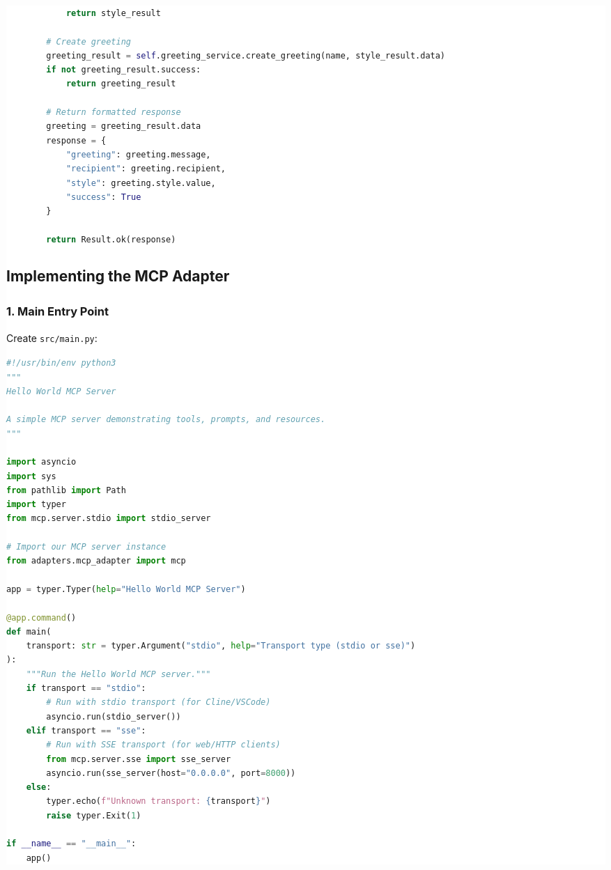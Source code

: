 ```python
            return style_result
        
        # Create greeting
        greeting_result = self.greeting_service.create_greeting(name, style_result.data)
        if not greeting_result.success:
            return greeting_result
        
        # Return formatted response
        greeting = greeting_result.data
        response = {
            "greeting": greeting.message,
            "recipient": greeting.recipient,
            "style": greeting.style.value,
            "success": True
        }
        
        return Result.ok(response)
```

## Implementing the MCP Adapter

### 1. Main Entry Point

Create `src/main.py`:

```python
#!/usr/bin/env python3
"""
Hello World MCP Server

A simple MCP server demonstrating tools, prompts, and resources.
"""

import asyncio
import sys
from pathlib import Path
import typer
from mcp.server.stdio import stdio_server

# Import our MCP server instance
from adapters.mcp_adapter import mcp

app = typer.Typer(help="Hello World MCP Server")

@app.command()
def main(
    transport: str = typer.Argument("stdio", help="Transport type (stdio or sse)")
):
    """Run the Hello World MCP server."""
    if transport == "stdio":
        # Run with stdio transport (for Cline/VSCode)
        asyncio.run(stdio_server())
    elif transport == "sse":
        # Run with SSE transport (for web/HTTP clients)
        from mcp.server.sse import sse_server
        asyncio.run(sse_server(host="0.0.0.0", port=8000))
    else:
        typer.echo(f"Unknown transport: {transport}")
        raise typer.Exit(1)

if __name__ == "__main__":
    app()
```
